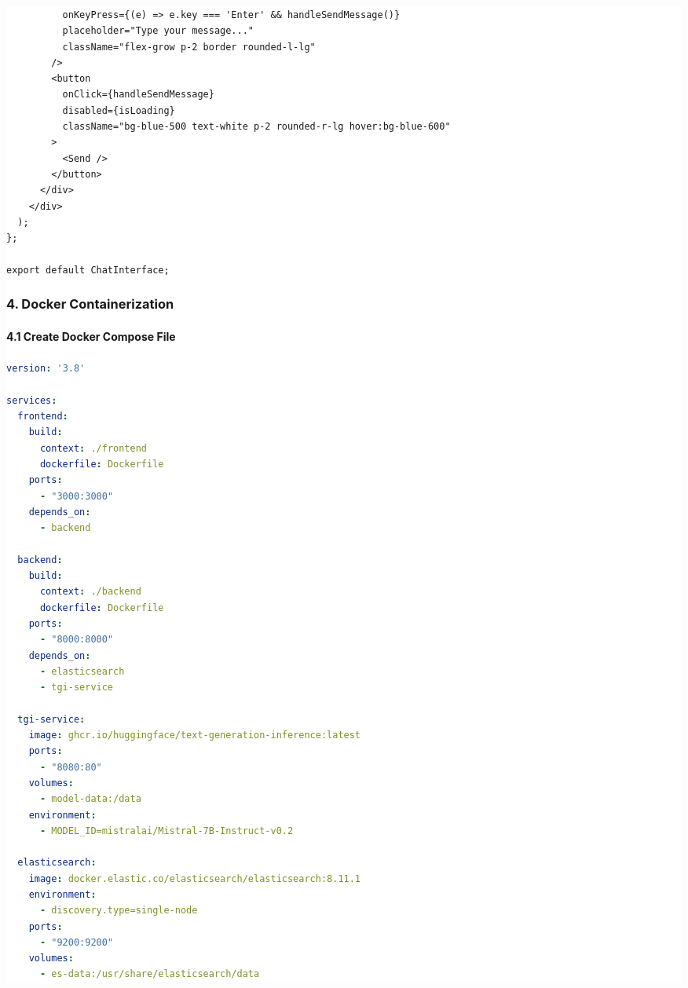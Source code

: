 ```tsx
          onKeyPress={(e) => e.key === 'Enter' && handleSendMessage()}
          placeholder="Type your message..."
          className="flex-grow p-2 border rounded-l-lg"
        />
        <button 
          onClick={handleSendMessage}
          disabled={isLoading}
          className="bg-blue-500 text-white p-2 rounded-r-lg hover:bg-blue-600"
        >
          <Send />
        </button>
      </div>
    </div>
  );
};

export default ChatInterface;

```

### 4. Docker Containerization

#### 4.1 Create Docker Compose File
```yaml
version: '3.8'

services:
  frontend:
    build: 
      context: ./frontend
      dockerfile: Dockerfile
    ports:
      - "3000:3000"
    depends_on:
      - backend

  backend:
    build: 
      context: ./backend
      dockerfile: Dockerfile
    ports:
      - "8000:8000"
    depends_on:
      - elasticsearch
      - tgi-service

  tgi-service:
    image: ghcr.io/huggingface/text-generation-inference:latest
    ports:
      - "8080:80"
    volumes:
      - model-data:/data
    environment:
      - MODEL_ID=mistralai/Mistral-7B-Instruct-v0.2

  elasticsearch:
    image: docker.elastic.co/elasticsearch/elasticsearch:8.11.1
    environment:
      - discovery.type=single-node
    ports:
      - "9200:9200"
    volumes:
      - es-data:/usr/share/elasticsearch/data
```
